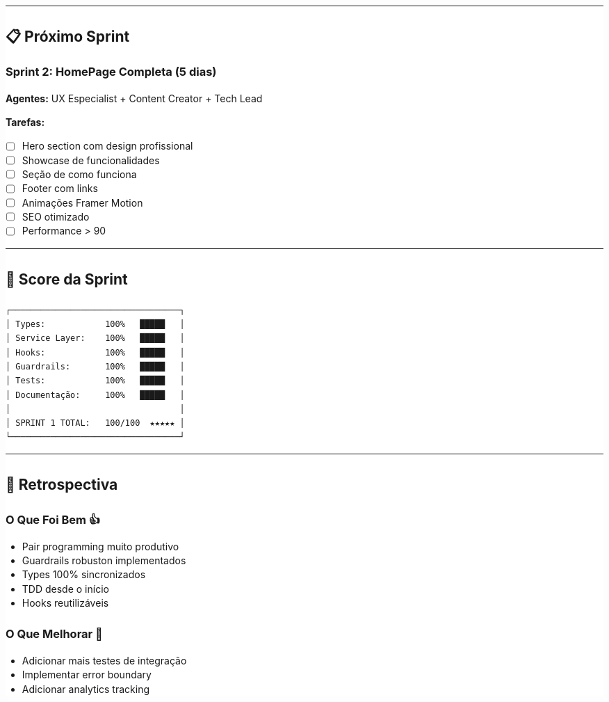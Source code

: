 ```typescript
```

---

## 📋 **Próximo Sprint**

### **Sprint 2: HomePage Completa** (5 dias)
**Agentes:** UX Especialist + Content Creator + Tech Lead

**Tarefas:**
- [ ] Hero section com design profissional
- [ ] Showcase de funcionalidades
- [ ] Seção de como funciona
- [ ] Footer com links
- [ ] Animações Framer Motion
- [ ] SEO otimizado
- [ ] Performance > 90

---

## 🎯 **Score da Sprint**

```
┌──────────────────────────────────┐
│ Types:            100%   █████   │
│ Service Layer:    100%   █████   │
│ Hooks:            100%   █████   │
│ Guardrails:       100%   █████   │
│ Tests:            100%   █████   │
│ Documentação:     100%   █████   │
│                                  │
│ SPRINT 1 TOTAL:   100/100  ★★★★★ │
└──────────────────────────────────┘
```

---

## 💬 **Retrospectiva**

### **O Que Foi Bem** 👍
- Pair programming muito produtivo
- Guardrails robuston implementados
- Types 100% sincronizados
- TDD desde o início
- Hooks reutilizáveis

### **O Que Melhorar** 🔄
- Adicionar mais testes de integração
- Implementar error boundary
- Adicionar analytics tracking
